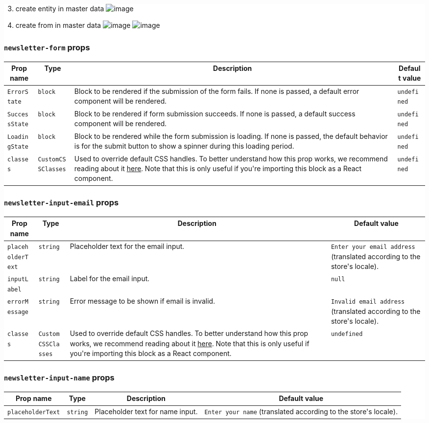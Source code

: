 3. create entity in master data 
![image](https://user-images.githubusercontent.com/17678382/153961986-ac6815b3-f0ff-4505-8704-11ce1c4315b0.png)

4. create from in master data 
![image](https://user-images.githubusercontent.com/17678382/153962210-909220c8-0633-476a-9af3-6e236d4f91e8.png)
![image](https://user-images.githubusercontent.com/17678382/153962290-b9fdde53-4b5e-48f3-84c8-0879b7f474a9.png)

### `newsletter-form` props

| Prop name      | Type               | Description                                                                                                                                                                                                                                                         | Default value |
| -------------- | ------------------ | ------------------------------------------------------------------------------------------------------------------------------------------------------------------------------------------------------------------------------------------------------------------- | ------------- |
| `ErrorState`   | `block`            | Block to be rendered if the submission of the form fails. If none is passed, a default error component will be rendered.                                                                                                                                            | `undefined`   |
| `SuccessState` | `block`            | Block to be rendered if form submission succeeds. If none is passed, a default success component will be rendered.                                                                                                                                                  | `undefined`   |
| `LoadingState` | `block`            | Block to be rendered while the form submission is loading. If none is passed, the default behavior is for the submit button to show a spinner during this loading period.                                                                                           | `undefined`   |
| `classes`      | `CustomCSSClasses` | Used to override default CSS handles. To better understand how this prop works, we recommend reading about it [here](https://github.com/vtex-apps/css-handles#usecustomclasses). Note that this is only useful if you're importing this block as a React component. | `undefined`   |

### `newsletter-input-email` props

| Prop name         | Type               | Description                                                                                                                                                                                                                                                         | Default value                                                            |
| ----------------- | ------------------ | ------------------------------------------------------------------------------------------------------------------------------------------------------------------------------------------------------------------------------------------------------------------- | ------------------------------------------------------------------------ |
| `placeholderText` | `string`           | Placeholder text for the email input.                                                                                                                                                                                                                               | `Enter your email address` (translated according to the store's locale). |
| `inputLabel`      | `string`           | Label for the email input.                                                                                                                                                                                                                                          | `null`                                                                   |
| `errorMessage`    | `string`           | Error message to be shown if email is invalid.                                                                                                                                                                                                                      | `Invalid email address` (translated according to the store's locale).    |
| `classes`         | `CustomCSSClasses` | Used to override default CSS handles. To better understand how this prop works, we recommend reading about it [here](https://github.com/vtex-apps/css-handles#usecustomclasses). Note that this is only useful if you're importing this block as a React component. | `undefined`                                                              |

### `newsletter-input-name` props

| Prop name         | Type               | Description                                                                                                                                                                                                                                                         | Default value                                                   |
| ----------------- | ------------------ | ------------------------------------------------------------------------------------------------------------------------------------------------------------------------------------------------------------------------------------------------------------------- | --------------------------------------------------------------- |
| `placeholderText` | `string`           | Placeholder text for name input.                                                                                                                                                                                                                                    | `Enter your name` (translated according to the store's locale). |